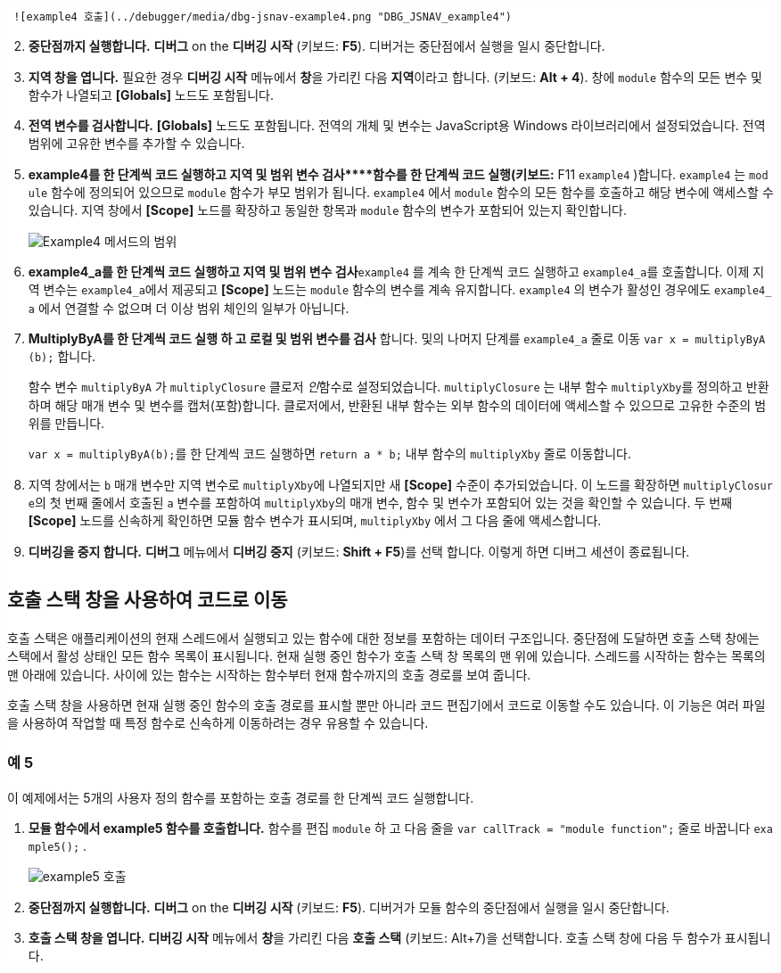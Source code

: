      ![example4 호출](../debugger/media/dbg-jsnav-example4.png "DBG_JSNAV_example4")

2. **중단점까지 실행합니다.** **디버그** on the **디버깅 시작** (키보드: **F5**). 디버거는 중단점에서 실행을 일시 중단합니다.

3. **지역 창을 엽니다.** 필요한 경우 **디버깅 시작** 메뉴에서 **창**을 가리킨 다음 **지역**이라고 합니다. (키보드: **Alt + 4**). 창에 `module` 함수의 모든 변수 및 함수가 나열되고 **[Globals]** 노드도 포함됩니다.

4. **전역 변수를 검사합니다.** **[Globals]** 노드도 포함됩니다. 전역의 개체 및 변수는 JavaScript용 Windows 라이브러리에서 설정되었습니다. 전역 범위에 고유한 변수를 추가할 수 있습니다.

5. **example4를 한 단계씩 코드 실행하고 지역 및 범위 변수 검사****함수를 한 단계씩 코드 실행(키보드:** F11 `example4` )합니다. `example4` 는 `module` 함수에 정의되어 있으므로 `module` 함수가 부모 범위가 됩니다. `example4` 에서 `module` 함수의 모든 함수를 호출하고 해당 변수에 액세스할 수 있습니다. 지역 창에서 **[Scope]** 노드를 확장하고 동일한 항목과 `module` 함수의 변수가 포함되어 있는지 확인합니다.

     ![Example4 메서드의 범위](../debugger/media/dbg-jsnav-locals-example4-scope.png "DBG_JSNAV_Locals_example4_scope")

6. **example4_a를 한 단계씩 코드 실행하고 지역 및 범위 변수 검사**`example4` 를 계속 한 단계씩 코드 실행하고 `example4_a`를 호출합니다. 이제 지역 변수는 `example4_a`에서 제공되고 **[Scope]** 노드는 `module` 함수의 변수를 계속 유지합니다. `example4` 의 변수가 활성인 경우에도 `example4_a` 에서 연결할 수 없으며 더 이상 범위 체인의 일부가 아닙니다.

7. **MultiplyByA를 한 단계씩 코드 실행 하 고 로컬 및 범위 변수를 검사** 합니다. 및의 나머지 단계를 `example4_a` 줄로 이동 `var x = multiplyByA(b);` 합니다.

     함수 변수 `multiplyByA` 가 `multiplyClosure` 클로저 *인*함수로 설정되었습니다. `multiplyClosure` 는 내부 함수 `multiplyXby`를 정의하고 반환하며 해당 매개 변수 및 변수를 캡처(포함)합니다. 클로저에서, 반환된 내부 함수는 외부 함수의 데이터에 액세스할 수 있으므로 고유한 수준의 범위를 만듭니다.

     `var x = multiplyByA(b);`를 한 단계씩 코드 실행하면 `return a * b;` 내부 함수의 `multiplyXby` 줄로 이동합니다.

8. 지역 창에서는 `b` 매개 변수만 지역 변수로 `multiplyXby`에 나열되지만 새 **[Scope]** 수준이 추가되었습니다. 이 노드를 확장하면 `multiplyClosure`의 첫 번째 줄에서 호출된 `a` 변수를 포함하여 `multiplyXby`의 매개 변수, 함수 및 변수가 포함되어 있는 것을 확인할 수 있습니다. 두 번째 **[Scope]** 노드를 신속하게 확인하면 모듈 함수 변수가 표시되며, `multiplyXby` 에서 그 다음 줄에 액세스합니다.

9. **디버깅을 중지 합니다.** **디버그** 메뉴에서 **디버깅 중지** (키보드: **Shift + F5**)를 선택 합니다. 이렇게 하면 디버그 세션이 종료됩니다.

## <a name="navigate-to-code-by-using-the-call-stack-window"></a><a name="BKMK_Navigate_to_code_by_using_the_Call_Stack_window"></a> 호출 스택 창을 사용하여 코드로 이동
 호출 스택은 애플리케이션의 현재 스레드에서 실행되고 있는 함수에 대한 정보를 포함하는 데이터 구조입니다. 중단점에 도달하면 호출 스택 창에는 스택에서 활성 상태인 모든 함수 목록이 표시됩니다. 현재 실행 중인 함수가 호출 스택 창 목록의 맨 위에 있습니다. 스레드를 시작하는 함수는 목록의 맨 아래에 있습니다. 사이에 있는 함수는 시작하는 함수부터 현재 함수까지의 호출 경로를 보여 줍니다.

 호출 스택 창을 사용하면 현재 실행 중인 함수의 호출 경로를 표시할 뿐만 아니라 코드 편집기에서 코드로 이동할 수도 있습니다. 이 기능은 여러 파일을 사용하여 작업할 때 특정 함수로 신속하게 이동하려는 경우 유용할 수 있습니다.

### <a name="example-5"></a><a name="BKMK_Example_5"></a> 예 5
 이 예제에서는 5개의 사용자 정의 함수를 포함하는 호출 경로를 한 단계씩 코드 실행합니다.

1. **모듈 함수에서 example5 함수를 호출합니다.** 함수를 편집 `module` 하 고 다음 줄을 `var callTrack = "module function";` 줄로 바꿉니다 `example5();` .

     ![example5 호출](../debugger/media/dbg-jsnav-example5.png "DBG_JSNAV_example5")

2. **중단점까지 실행합니다.** **디버그** on the **디버깅 시작** (키보드: **F5**). 디버거가 모듈 함수의 중단점에서 실행을 일시 중단합니다.

3. **호출 스택 창을 엽니다.** **디버깅 시작** 메뉴에서 **창**을 가리킨 다음 **호출 스택** (키보드: Alt+7)을 선택합니다. 호출 스택 창에 다음 두 함수가 표시됩니다.
